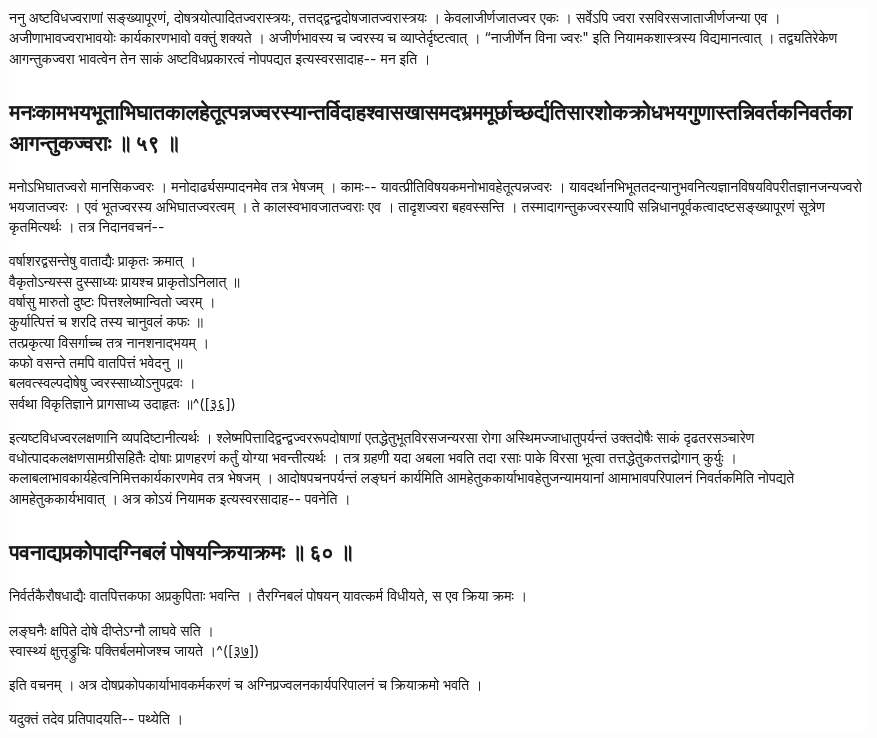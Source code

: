 ननु अष्टविधज्वराणां सङ्ख्यापूरणं, दोषत्रयोत्पादितज्वरास्त्रयः,
तत्तद्द्वन्द्वदोषजातज्वरास्त्रयः । केवलाजीर्णजातज्वर एकः । सर्वेऽपि
ज्वरा रसविरसजाताजीर्णजन्या एव । अजीणाभावज्वराभावयोः कार्यकारणभावो वक्तुं
शक्यते । अजीर्णभावस्य च ज्वरस्य च व्याप्तेर्दृष्टत्वात् । “नाजीर्णेन
विना ज्वरः" इति नियामकशास्त्रस्य विद्यमानत्वात् । तद्व्यतिरेकेण
आगन्तुकज्वरा भावत्वेन तेन साकं अष्टविधप्रकारत्वं नोपपद्यत
इत्यस्वरसादाह-- मन इति ।



## मनःकामभयभूताभिघातकालहेतूत्पन्नज्वरस्यान्तर्विदाहश्वासखासमदभ्रममूर्छाच्छर्द्यतिसारशोकक्रोधभयगुणास्तन्निवर्तकनिवर्तका आगन्तुकज्वराः ॥ ५९ ॥

मनोऽभिघातज्वरो मानसिकज्वरः । मनोदार्ढ्यसम्पादनमेव तत्र भेषजम् । कामः--
यावत्प्रीतिविषयकमनोभावहेतूत्पन्नज्वरः ।
यावदर्थानभिभूततदन्यानुभवनित्यज्ञानविषयविपरीतज्ञानजन्यज्वरो भयजातज्वरः ।
एवं भूतज्वरस्य अभिघातज्वरत्वम् । ते कालस्वभावजातज्वराः एव । तादृशज्वरा
बहवस्सन्ति । तस्मादागन्तुकज्वरस्यापि सन्निधानपूर्वकत्वादष्टसङ्ख्यापूरणं
सूत्रेण कृतमित्यर्थः । तत्र निदानवचनं--

वर्षाशरद्वसन्तेषु वाताद्यैः प्राकृतः क्रमात् ।  
वैकृतोऽन्यस्स दुस्साध्यः प्रायश्च प्राकृतोऽनिलात् ॥  
वर्षासु मारुतो दुष्टः पित्तश्लेष्मान्वितो ज्वरम् ।  
कुर्यात्पित्तं च शरदि तस्य चानुवलं कफः ॥  
तत्प्रकृत्या विसर्गाच्च तत्र नानशनाद्भयम् ।  
कफो वसन्ते तमपि वातपित्तं भवेदनु ॥  
बलवत्स्वल्पदोषेषु ज्वरस्साध्योऽनुपद्रवः ।  
सर्वथा विकृतिज्ञाने प्रागसाध्य उदाहृतः ॥^([\[३६\]](#cite_note-36))

इत्यष्टविधज्वरलक्षणानि व्यपदिष्टानीत्यर्थः ।
श्लेष्मपित्तादिद्वन्द्वज्वररूपदोषाणां एतद्धेतुभूतविरसजन्यरसा रोगा
अस्थिमज्जाधातुपर्यन्तं उक्तदोषैः साकं दृढतरसञ्चारेण
वधोत्पादकलक्षणसामग्रीसहितैः दोषाः प्राणहरणं कर्तुं योग्या भवन्तीत्यर्थः
। तत्र ग्रहणी यदा अबला भवति तदा रसाः पाके विरसा भूत्वा
तत्तद्धेतुकतत्तद्रोगान् कुर्युः । कलाबलाभावकार्यहेत्वनिमित्तकार्यकारणमेव
तत्र भेषजम् । आदोषपचनपर्यन्तं लङ्घनं कार्यमिति
आमहेतुककार्याभावहेतुजन्यामयानां आमाभावपरिपालनं निवर्तकमिति नोपद्यते
आमहेतुककार्यभावात् । अत्र कोऽयं नियामक इत्यस्वरसादाह-- पवनेति ।



## पवनाद्यप्रकोपादग्निबलं पोषयन्क्रियाक्रमः ॥ ६० ॥

निर्वर्तकैरौषधाद्यैः वातपित्तकफा अप्रकुपिताः भवन्ति । तैरग्निबलं पोषयन्
यावत्कर्म विधीयते, स एव क्रिया क्रमः ।

लङ्घनैः क्षपिते दोषे दीप्तेऽग्नौ लाघवे सति ।  
स्वास्थ्यं क्षुत्तृड्रुचिः पक्तिर्बलमोजश्च जायते
।^([\[३७\]](#cite_note-37))

इति वचनम् । अत्र दोषप्रकोपकार्याभावकर्मकरणं च अग्निप्रज्वलनकार्यपरिपालनं
च क्रियाक्रमो भवति ।

यदुक्तं तदेव प्रतिपादयति-- पथ्येति ।

